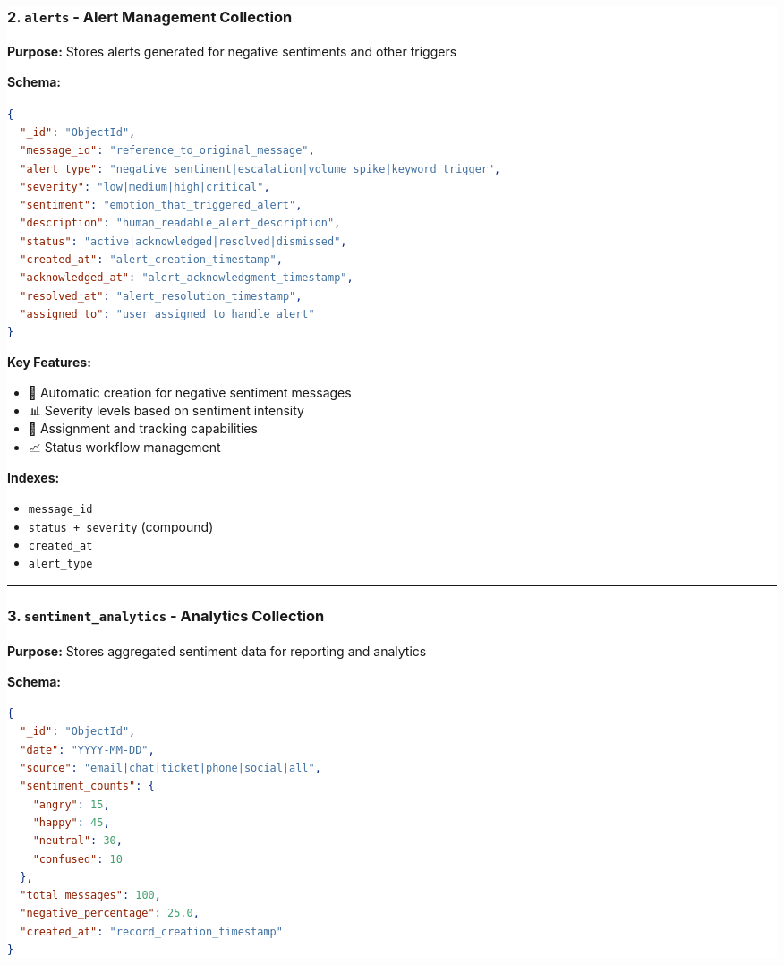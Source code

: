 
### 2. **`alerts`** - Alert Management Collection
**Purpose:** Stores alerts generated for negative sentiments and other triggers

**Schema:**
```json
{
  "_id": "ObjectId",
  "message_id": "reference_to_original_message",
  "alert_type": "negative_sentiment|escalation|volume_spike|keyword_trigger",
  "severity": "low|medium|high|critical",
  "sentiment": "emotion_that_triggered_alert",
  "description": "human_readable_alert_description",
  "status": "active|acknowledged|resolved|dismissed",
  "created_at": "alert_creation_timestamp",
  "acknowledged_at": "alert_acknowledgment_timestamp",
  "resolved_at": "alert_resolution_timestamp",
  "assigned_to": "user_assigned_to_handle_alert"
}
```

**Key Features:**
- 🚨 Automatic creation for negative sentiment messages
- 📊 Severity levels based on sentiment intensity
- 👤 Assignment and tracking capabilities
- 📈 Status workflow management

**Indexes:**
- `message_id`
- `status + severity` (compound)
- `created_at`
- `alert_type`

---

### 3. **`sentiment_analytics`** - Analytics Collection
**Purpose:** Stores aggregated sentiment data for reporting and analytics

**Schema:**
```json
{
  "_id": "ObjectId",
  "date": "YYYY-MM-DD",
  "source": "email|chat|ticket|phone|social|all",
  "sentiment_counts": {
    "angry": 15,
    "happy": 45,
    "neutral": 30,
    "confused": 10
  },
  "total_messages": 100,
  "negative_percentage": 25.0,
  "created_at": "record_creation_timestamp"
}
```
